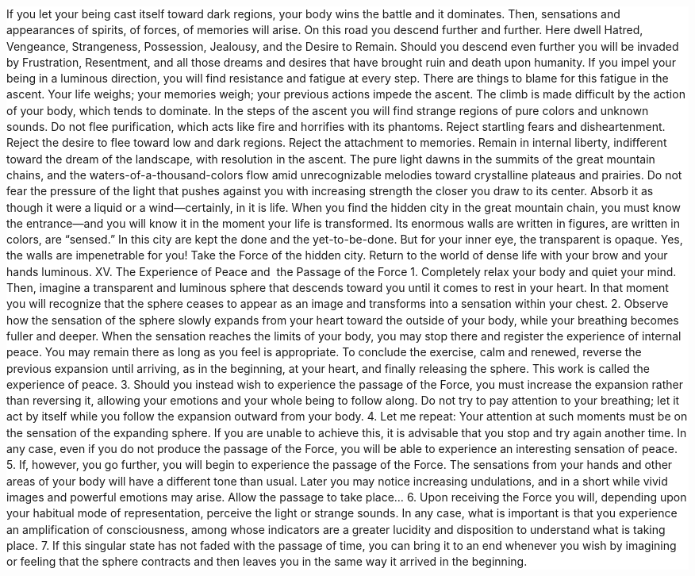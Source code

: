 If you let your being cast itself toward dark regions, your body wins the battle and it dominates. Then, sensations and appearances of spirits, of forces, of memories will arise. On this road you descend further and further. Here dwell Hatred, Vengeance, Strangeness, Possession, Jealousy, and the Desire to Remain. Should you descend even further you will be invaded by Frustration, Resentment, and all those dreams and desires that have brought ruin and death upon humanity.
If you impel your being in a luminous direction, you will find resistance and fatigue at every step. There are things to blame for this fatigue in the ascent. Your life weighs; your memories weigh; your previous actions impede the ascent. The climb is made difficult by the action of your body, which tends to dominate.
In the steps of the ascent you will find strange regions of pure colors and unknown sounds.
Do not flee purification, which acts like fire and horrifies with its phantoms.
Reject startling fears and disheartenment.
Reject the desire to flee toward low and dark regions.
Reject the attachment to memories.
Remain in internal liberty, indifferent toward the dream of the landscape, with resolution in the ascent.
The pure light dawns in the summits of the great mountain chains, and the waters-of-a-thousand-colors flow amid unrecognizable melodies toward crystalline plateaus and prairies.
Do not fear the pressure of the light that pushes against you with increasing strength the closer you draw to its center. Absorb it as though it were a liquid or a wind—certainly, in it is life.
When you find the hidden city in the great mountain chain, you must know the entrance—and you will know it in the moment your life is transformed. Its enormous walls are written in figures, are written in colors, are “sensed.” In this city are kept the done and the yet-to-be-done. But for your inner eye, the transparent is opaque. Yes, the walls are impenetrable for you!
Take the Force of the hidden city. Return to the world of dense life with your brow and your hands luminous.
XV. The Experience of Peace and  the Passage of the Force
	1.	Completely relax your body and quiet your mind. Then, imagine a transparent and luminous sphere that descends toward you until it comes to rest in your heart. In that moment you will recognize that the sphere ceases to appear as an image and transforms into a sensation within your chest.
	2.	Observe how the sensation of the sphere slowly expands from your heart toward the outside of your body, while your breathing becomes fuller and deeper. When the sensation reaches the limits of your body, you may stop there and register the experience of internal peace. You may remain there as long as you feel is appropriate. To conclude the exercise, calm and renewed, reverse the previous expansion until arriving, as in the beginning, at your heart, and finally releasing the sphere. This work is called the experience of peace.
	3.	Should you instead wish to experience the passage of the Force, you must increase the expansion rather than reversing it, allowing your emotions and your whole being to follow along. Do not try to pay attention to your breathing; let it act by itself while you follow the expansion outward from your body.
	4.	Let me repeat: Your attention at such moments must be on the sensation of the expanding sphere. If you are unable to achieve this, it is advisable that you stop and try again another time. In any case, even if you do not produce the passage of the Force, you will be able to experience an interesting sensation of peace.
	5.	If, however, you go further, you will begin to experience the passage of the Force. The sensations from your hands and other areas of your body will have a different tone than usual. Later you may notice increasing undulations, and in a short while vivid images and powerful emotions may arise. Allow the passage to take place…
	6.	Upon receiving the Force you will, depending upon your habitual mode of representation, perceive the light or strange sounds. In any case, what is important is that you experience an amplification of consciousness, among whose indicators are a greater lucidity and disposition to understand what is taking place.
	7.	If this singular state has not faded with the passage of time, you can bring it to an end whenever you wish by imagining or feeling that the sphere contracts and then leaves you in the same way it arrived in the beginning.